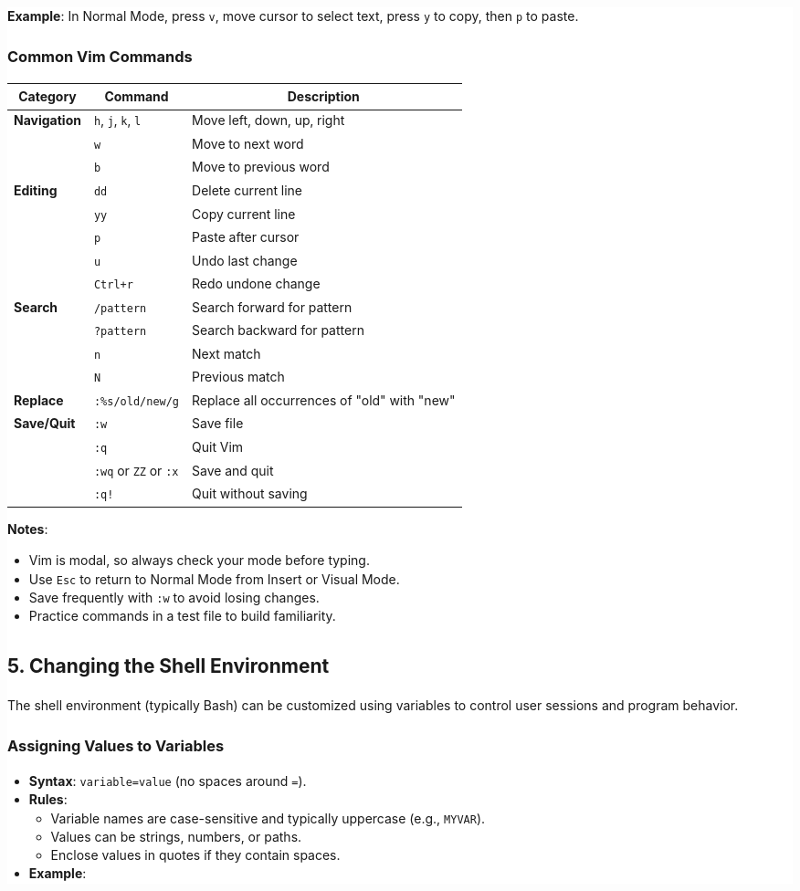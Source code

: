 **Example**: In Normal Mode, press `v`, move cursor to select text, press `y` to copy, then `p` to paste.

### Common Vim Commands

| Category          | Command                                  | Description                              |
|-------------------|------------------------------------------|------------------------------------------|
| **Navigation**    | `h`, `j`, `k`, `l`                       | Move left, down, up, right               |
|                   | `w`                                      | Move to next word                        |
|                   | `b`                                      | Move to previous word                    |
| **Editing**       | `dd`                                     | Delete current line                      |
|                   | `yy`                                     | Copy current line                        |
|                   | `p`                                      | Paste after cursor                       |
|                   | `u`                                      | Undo last change                         |
|                   | `Ctrl+r`                                 | Redo undone change                       |
| **Search**        | `/pattern`                               | Search forward for pattern               |
|                   | `?pattern`                               | Search backward for pattern              |
|                   | `n`                                      | Next match                               |
|                   | `N`                                      | Previous match                           |
| **Replace**       | `:%s/old/new/g`                          | Replace all occurrences of "old" with "new" |
| **Save/Quit**     | `:w`                                     | Save file                                |
|                   | `:q`                                     | Quit Vim                                 |
|                   | `:wq` or `ZZ` or `:x`                    | Save and quit                            |
|                   | `:q!`                                    | Quit without saving                      |

**Notes**:

- Vim is modal, so always check your mode before typing.
- Use `Esc` to return to Normal Mode from Insert or Visual Mode.
- Save frequently with `:w` to avoid losing changes.
- Practice commands in a test file to build familiarity.

## 5. Changing the Shell Environment

The shell environment (typically Bash) can be customized using variables to control user sessions and program behavior.

### Assigning Values to Variables

- **Syntax**: `variable=value` (no spaces around `=`).
- **Rules**:
  - Variable names are case-sensitive and typically uppercase (e.g., `MYVAR`).
  - Values can be strings, numbers, or paths.
  - Enclose values in quotes if they contain spaces.
- **Example**:
